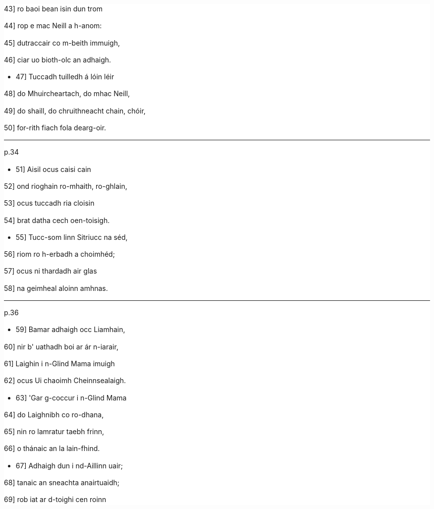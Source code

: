43] ro baoi bean isin dun trom
  
44] rop e mac Neill a h-anom:
  
45] dutraccair co m-beith immuigh,
  
46] ciar uo bioth-olc an adhaigh.

- 47] Tuccadh tuilledh á lóin léir
  
48] do Mhuircheartach, do mhac Neill,
  
49] do shaill, do chruithneacht chain, chóir,
  
50] for-rith fiach fola dearg-oir.



---

p.34


- 51] Aisil ocus caisi cain
  
52] ond rioghain ro-mhaith, ro-ghlain,
  
53] ocus tuccadh ria cloisin
  
54] brat datha cech oen-toisigh.

- 55] Tucc-som linn Sitriucc na séd,
  
56] riom ro h-erbadh a choimhéd;
  
57] ocus ni thardadh air glas
  
58] na geimheal aloinn amhnas.



---

p.36


- 59] Bamar adhaigh occ Liamhain,
  
60] nir b' uathadh boi ar ár n-iarair,
  
61] Laighin i n-Glind Mama imuigh
  
62] ocus Ui chaoimh Cheinnsealaigh.

- 63] 'Gar g-coccur i n-Glind Mama
  
64] do Laighnibh co ro-dhana,
  
65] nin ro lamratur taebh frinn,
  
66] o thánaic an la lain-fhind.

- 67] Adhaigh dun i nd-Aillinn uair;
  
68] tanaic an sneachta anairtuaidh;
  
69] rob iat ar d-toighi cen roinn
  